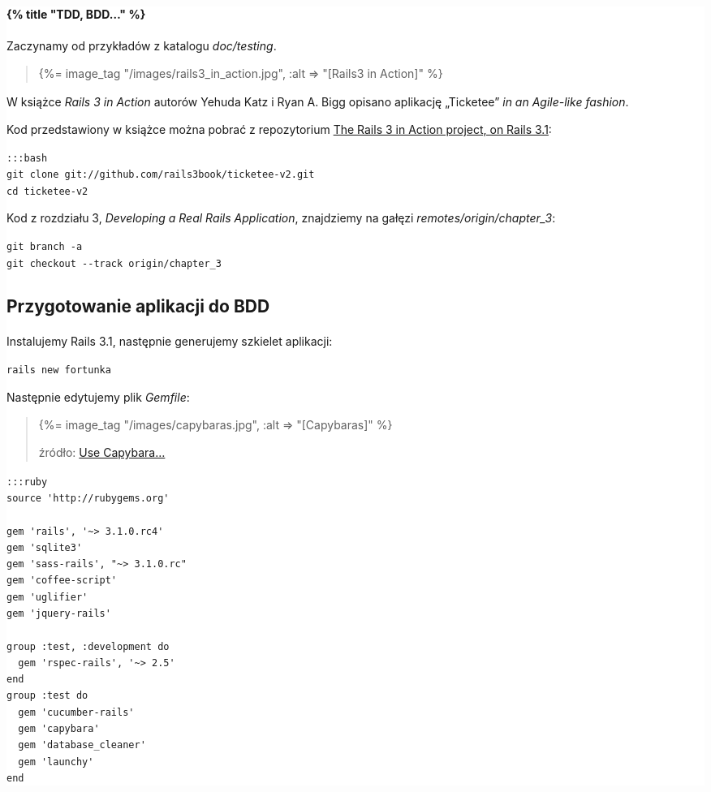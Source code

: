 #### {% title "TDD, BDD…" %}

Zaczynamy od przykładów z katalogu *doc/testing*.

<blockquote>
  {%= image_tag "/images/rails3_in_action.jpg", :alt => "[Rails3 in Action]" %}
</blockquote>

W książce *Rails 3 in Action* autorów Yehuda Katz i Ryan A. Bigg
opisano aplikację „Ticketee” *in an Agile-like fashion*.

Kod przedstawiony w książce można pobrać z repozytorium
[The Rails 3 in Action project, on Rails 3.1](https://github.com/rails3book/ticketee-v2):

    :::bash
    git clone git://github.com/rails3book/ticketee-v2.git
    cd ticketee-v2

Kod z rozdziału 3, *Developing a Real Rails Application*,
znajdziemy na gałęzi *remotes/origin/chapter_3*:

    git branch -a
    git checkout --track origin/chapter_3


## Przygotowanie aplikacji do BDD

Instalujemy Rails 3.1, następnie generujemy szkielet aplikacji:

    rails new fortunka

Następnie edytujemy plik *Gemfile*:

<blockquote>
{%= image_tag "/images/capybaras.jpg", :alt => "[Capybaras]" %}
<p class="author">źródło: <a href="http://robots.thoughtbot.com/post/8087279685/use-capybara-on-any-html-fragment-or-page">Use Capybara…</a></p>
</blockquote>

    :::ruby
    source 'http://rubygems.org'

    gem 'rails', '~> 3.1.0.rc4'
    gem 'sqlite3'
    gem 'sass-rails', "~> 3.1.0.rc"
    gem 'coffee-script'
    gem 'uglifier'
    gem 'jquery-rails'

    group :test, :development do
      gem 'rspec-rails', '~> 2.5'
    end
    group :test do
      gem 'cucumber-rails'
      gem 'capybara'
      gem 'database_cleaner'
      gem 'launchy'
    end
